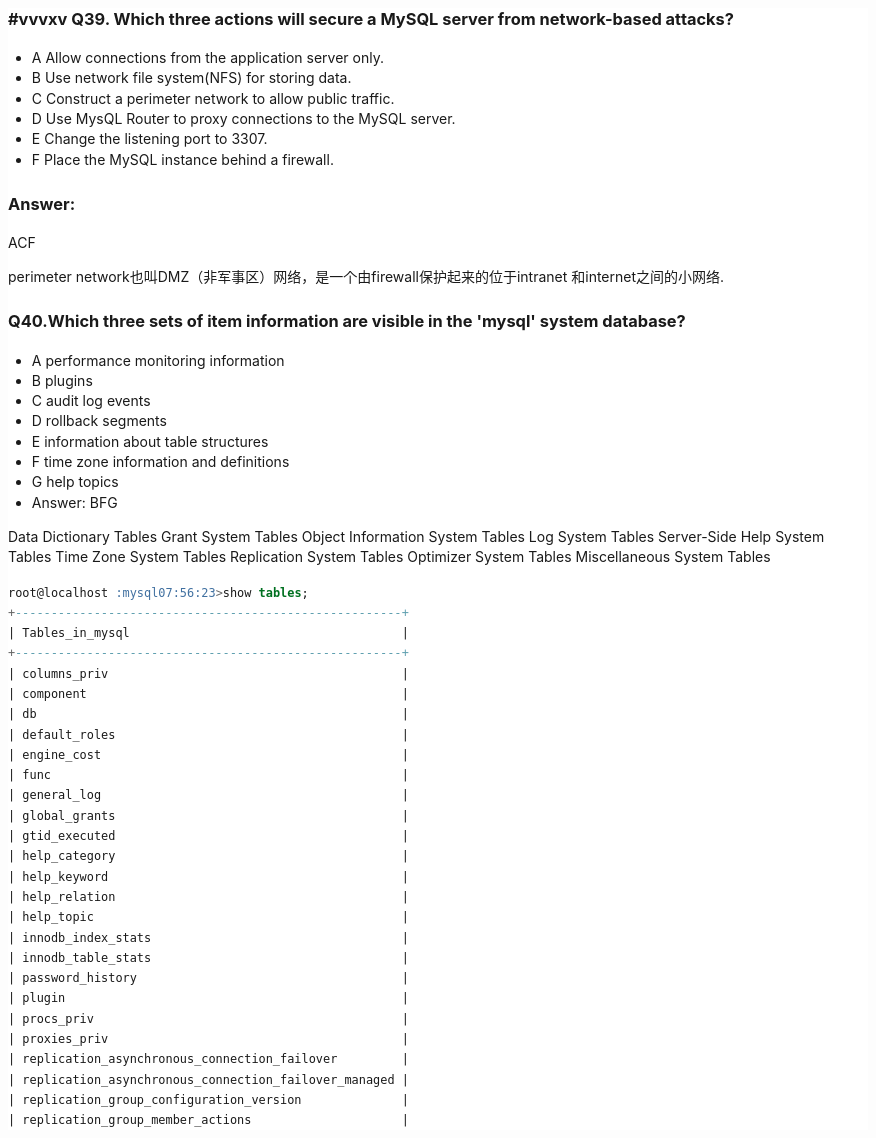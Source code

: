 ### #vvvxv Q39. Which three actions will secure a MySQL server from network-based attacks?
- A Allow connections from the application server only.
- B Use network file system(NFS) for storing data.
- C Construct a perimeter network to allow public traffic.
- D Use MysQL Router to proxy connections to the MySQL server.
- E Change the listening port to 3307.
- F Place the MySQL instance behind a firewall.

###	Answer:
ACF

perimeter network也叫DMZ（非军事区）网络，是一个由firewall保护起来的位于intranet 和internet之间的小网络.

###  Q40.Which three sets of item information are visible in the 'mysql' system database?
- A performance monitoring information
- B plugins
- C audit log events
- D rollback segments
- E information about table structures
- F time zone information and definitions
- G help topics
- Answer:
BFG


Data Dictionary Tables
Grant System Tables
Object Information System Tables
Log System Tables
Server-Side Help System Tables
Time Zone System Tables
Replication System Tables
Optimizer System Tables
Miscellaneous System Tables
```sql
root@localhost :mysql07:56:23>show tables;
+------------------------------------------------------+
| Tables_in_mysql                                      |
+------------------------------------------------------+
| columns_priv                                         |
| component                                            |
| db                                                   |
| default_roles                                        |
| engine_cost                                          |
| func                                                 |
| general_log                                          |
| global_grants                                        |
| gtid_executed                                        |
| help_category                                        |
| help_keyword                                         |
| help_relation                                        |
| help_topic                                           |
| innodb_index_stats                                   |
| innodb_table_stats                                   |
| password_history                                     |
| plugin                                               |
| procs_priv                                           |
| proxies_priv                                         |
| replication_asynchronous_connection_failover         |
| replication_asynchronous_connection_failover_managed |
| replication_group_configuration_version              |
| replication_group_member_actions                     |
```